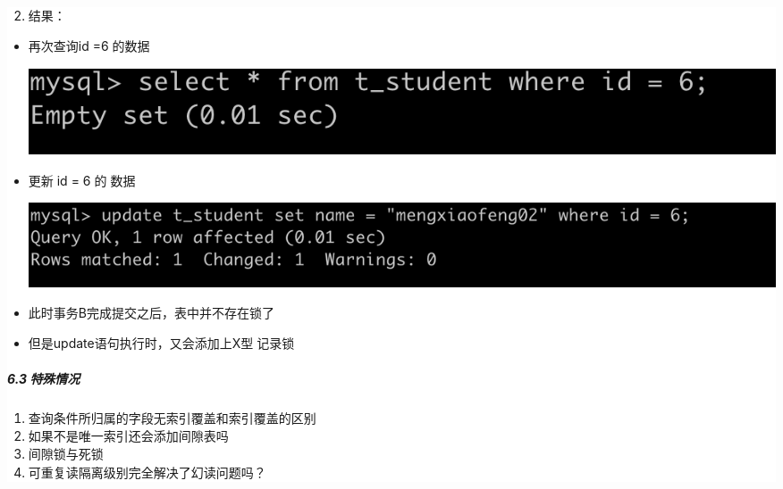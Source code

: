 2. 结果：

- 再次查询id =6 的数据

  ![6.2.7.png](Mysql事务.assets/6.2.7.png)

- 更新 id = 6 的 数据

  ![6.2.8.png](Mysql事务.assets/6.2.8.png)


- 此时事务B完成提交之后，表中并不存在锁了
- 但是update语句执行时，又会添加上X型 记录锁

##### 6.3 特殊情况

1. 查询条件所归属的字段无索引覆盖和索引覆盖的区别
2. 如果不是唯一索引还会添加间隙表吗
3. 间隙锁与死锁
4. 可重复读隔离级别完全解决了幻读问题吗？
